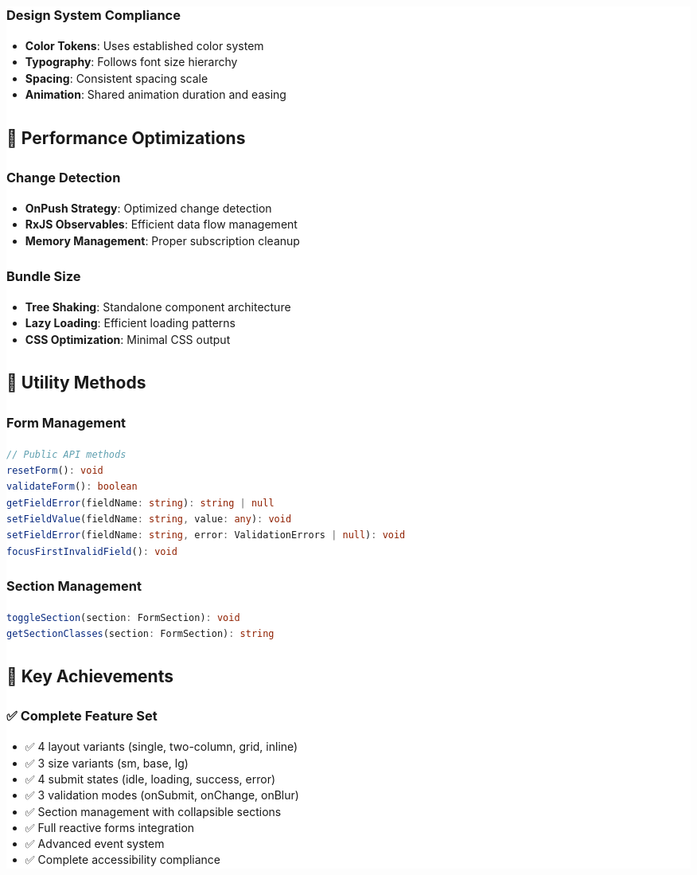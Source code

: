 ### Design System Compliance
- **Color Tokens**: Uses established color system
- **Typography**: Follows font size hierarchy
- **Spacing**: Consistent spacing scale
- **Animation**: Shared animation duration and easing

## 🎯 Performance Optimizations

### Change Detection
- **OnPush Strategy**: Optimized change detection
- **RxJS Observables**: Efficient data flow management
- **Memory Management**: Proper subscription cleanup

### Bundle Size
- **Tree Shaking**: Standalone component architecture
- **Lazy Loading**: Efficient loading patterns
- **CSS Optimization**: Minimal CSS output

## 🔧 Utility Methods

### Form Management
```typescript
// Public API methods
resetForm(): void
validateForm(): boolean
getFieldError(fieldName: string): string | null
setFieldValue(fieldName: string, value: any): void
setFieldError(fieldName: string, error: ValidationErrors | null): void
focusFirstInvalidField(): void
```

### Section Management
```typescript
toggleSection(section: FormSection): void
getSectionClasses(section: FormSection): string
```

## 🌟 Key Achievements

### ✅ Complete Feature Set
- ✅ 4 layout variants (single, two-column, grid, inline)
- ✅ 3 size variants (sm, base, lg)
- ✅ 4 submit states (idle, loading, success, error)
- ✅ 3 validation modes (onSubmit, onChange, onBlur)
- ✅ Section management with collapsible sections
- ✅ Full reactive forms integration
- ✅ Advanced event system
- ✅ Complete accessibility compliance
